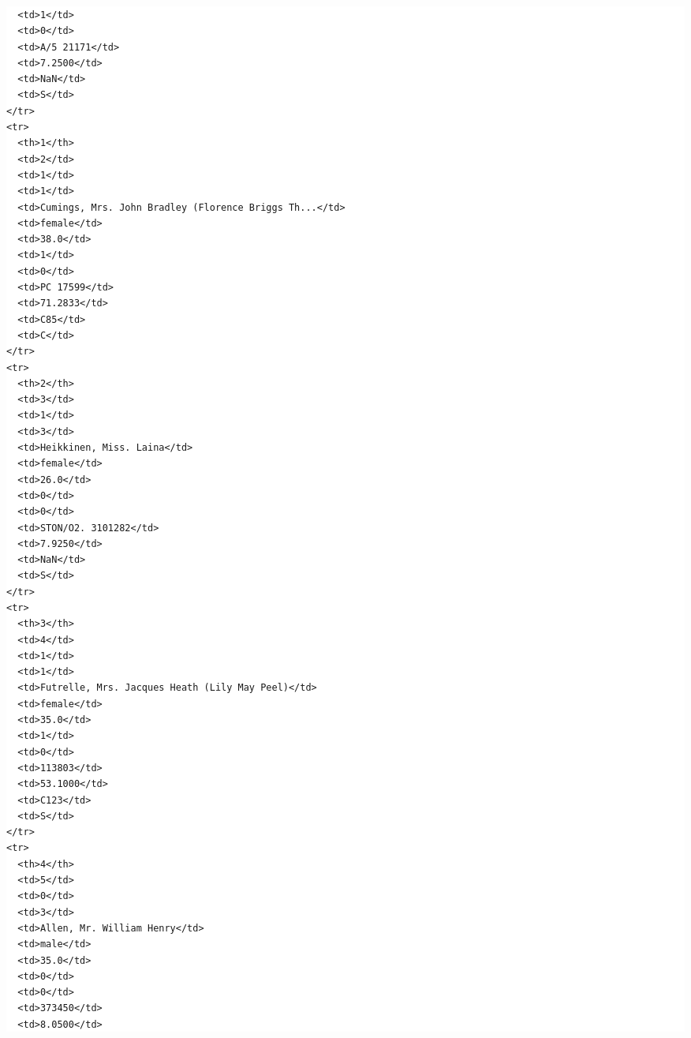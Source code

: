       <td>1</td>
      <td>0</td>
      <td>A/5 21171</td>
      <td>7.2500</td>
      <td>NaN</td>
      <td>S</td>
    </tr>
    <tr>
      <th>1</th>
      <td>2</td>
      <td>1</td>
      <td>1</td>
      <td>Cumings, Mrs. John Bradley (Florence Briggs Th...</td>
      <td>female</td>
      <td>38.0</td>
      <td>1</td>
      <td>0</td>
      <td>PC 17599</td>
      <td>71.2833</td>
      <td>C85</td>
      <td>C</td>
    </tr>
    <tr>
      <th>2</th>
      <td>3</td>
      <td>1</td>
      <td>3</td>
      <td>Heikkinen, Miss. Laina</td>
      <td>female</td>
      <td>26.0</td>
      <td>0</td>
      <td>0</td>
      <td>STON/O2. 3101282</td>
      <td>7.9250</td>
      <td>NaN</td>
      <td>S</td>
    </tr>
    <tr>
      <th>3</th>
      <td>4</td>
      <td>1</td>
      <td>1</td>
      <td>Futrelle, Mrs. Jacques Heath (Lily May Peel)</td>
      <td>female</td>
      <td>35.0</td>
      <td>1</td>
      <td>0</td>
      <td>113803</td>
      <td>53.1000</td>
      <td>C123</td>
      <td>S</td>
    </tr>
    <tr>
      <th>4</th>
      <td>5</td>
      <td>0</td>
      <td>3</td>
      <td>Allen, Mr. William Henry</td>
      <td>male</td>
      <td>35.0</td>
      <td>0</td>
      <td>0</td>
      <td>373450</td>
      <td>8.0500</td>